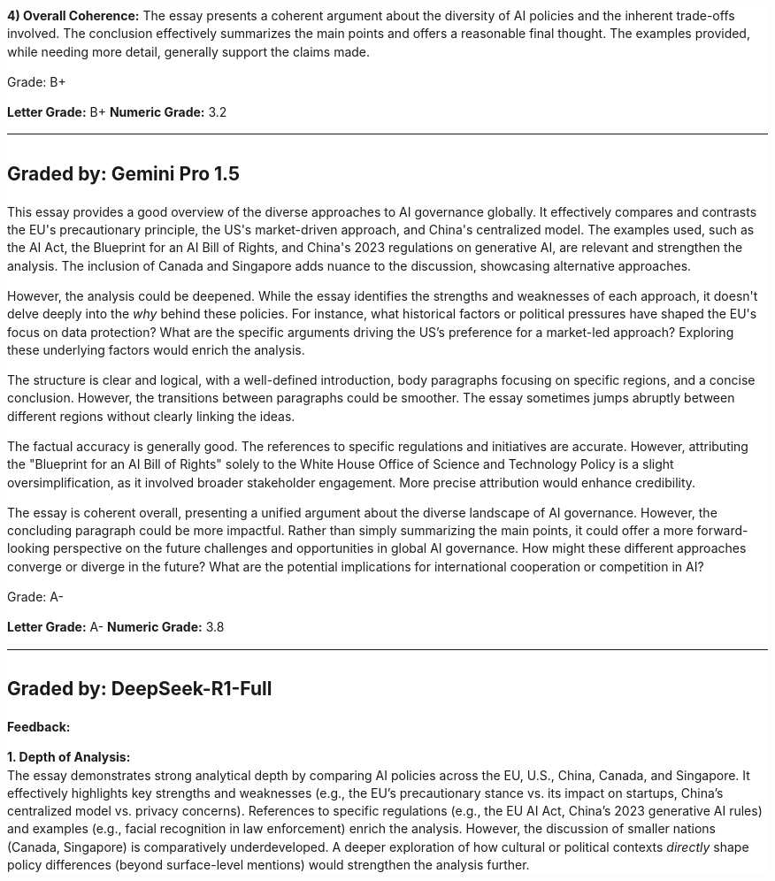 **4) Overall Coherence:** The essay presents a coherent argument about the diversity of AI policies and the inherent trade-offs involved. The conclusion effectively summarizes the main points and offers a reasonable final thought. The examples provided, while needing more detail, generally support the claims made.

Grade: B+


**Letter Grade:** B+
**Numeric Grade:** 3.2

---

## Graded by: Gemini Pro 1.5

This essay provides a good overview of the diverse approaches to AI governance globally. It effectively compares and contrasts the EU's precautionary principle, the US's market-driven approach, and China's centralized model.  The examples used, such as the AI Act, the Blueprint for an AI Bill of Rights, and China's 2023 regulations on generative AI, are relevant and strengthen the analysis.  The inclusion of Canada and Singapore adds nuance to the discussion, showcasing alternative approaches.

However, the analysis could be deepened. While the essay identifies the strengths and weaknesses of each approach, it doesn't delve deeply into the *why* behind these policies.  For instance, what historical factors or political pressures have shaped the EU's focus on data protection?  What are the specific arguments driving the US’s preference for a market-led approach?  Exploring these underlying factors would enrich the analysis.

The structure is clear and logical, with a well-defined introduction, body paragraphs focusing on specific regions, and a concise conclusion. However, the transitions between paragraphs could be smoother.  The essay sometimes jumps abruptly between different regions without clearly linking the ideas.

The factual accuracy is generally good. The references to specific regulations and initiatives are accurate. However, attributing the "Blueprint for an AI Bill of Rights" solely to the White House Office of Science and Technology Policy is a slight oversimplification, as it involved broader stakeholder engagement.  More precise attribution would enhance credibility.

The essay is coherent overall, presenting a unified argument about the diverse landscape of AI governance.  However, the concluding paragraph could be more impactful.  Rather than simply summarizing the main points, it could offer a more forward-looking perspective on the future challenges and opportunities in global AI governance.  How might these different approaches converge or diverge in the future?  What are the potential implications for international cooperation or competition in AI?

Grade: A-


**Letter Grade:** A-
**Numeric Grade:** 3.8

---

## Graded by: DeepSeek-R1-Full

**Feedback:**  

**1. Depth of Analysis:**  
The essay demonstrates strong analytical depth by comparing AI policies across the EU, U.S., China, Canada, and Singapore. It effectively highlights key strengths and weaknesses (e.g., the EU’s precautionary stance vs. its impact on startups, China’s centralized model vs. privacy concerns). References to specific regulations (e.g., the EU AI Act, China’s 2023 generative AI rules) and examples (e.g., facial recognition in law enforcement) enrich the analysis. However, the discussion of smaller nations (Canada, Singapore) is comparatively underdeveloped. A deeper exploration of how cultural or political contexts *directly* shape policy differences (beyond surface-level mentions) would strengthen the analysis further.  
